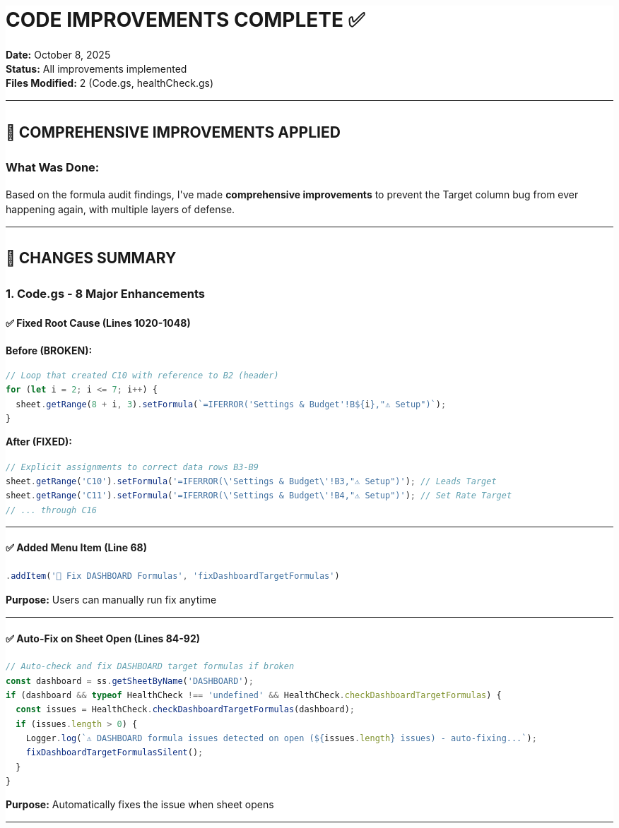 # CODE IMPROVEMENTS COMPLETE ✅

**Date:** October 8, 2025  
**Status:** All improvements implemented  
**Files Modified:** 2 (Code.gs, healthCheck.gs)

---

## 🎯 COMPREHENSIVE IMPROVEMENTS APPLIED

### **What Was Done:**

Based on the formula audit findings, I've made **comprehensive improvements** to prevent the Target column bug from ever happening again, with multiple layers of defense.

---

## 📝 CHANGES SUMMARY

### **1. Code.gs - 8 Major Enhancements**

#### ✅ **Fixed Root Cause** (Lines 1020-1048)
**Before (BROKEN):**
```javascript
// Loop that created C10 with reference to B2 (header)
for (let i = 2; i <= 7; i++) {
  sheet.getRange(8 + i, 3).setFormula(`=IFERROR('Settings & Budget'!B${i},"⚠️ Setup")`);
}
```

**After (FIXED):**
```javascript
// Explicit assignments to correct data rows B3-B9
sheet.getRange('C10').setFormula('=IFERROR(\'Settings & Budget\'!B3,"⚠️ Setup")'); // Leads Target
sheet.getRange('C11').setFormula('=IFERROR(\'Settings & Budget\'!B4,"⚠️ Setup")'); // Set Rate Target
// ... through C16
```

---

#### ✅ **Added Menu Item** (Line 68)
```javascript
.addItem('🔧 Fix DASHBOARD Formulas', 'fixDashboardTargetFormulas')
```
**Purpose:** Users can manually run fix anytime

---

#### ✅ **Auto-Fix on Sheet Open** (Lines 84-92)
```javascript
// Auto-check and fix DASHBOARD target formulas if broken
const dashboard = ss.getSheetByName('DASHBOARD');
if (dashboard && typeof HealthCheck !== 'undefined' && HealthCheck.checkDashboardTargetFormulas) {
  const issues = HealthCheck.checkDashboardTargetFormulas(dashboard);
  if (issues.length > 0) {
    Logger.log(`⚠️ DASHBOARD formula issues detected on open (${issues.length} issues) - auto-fixing...`);
    fixDashboardTargetFormulasSilent();
  }
}
```
**Purpose:** Automatically fixes the issue when sheet opens

---